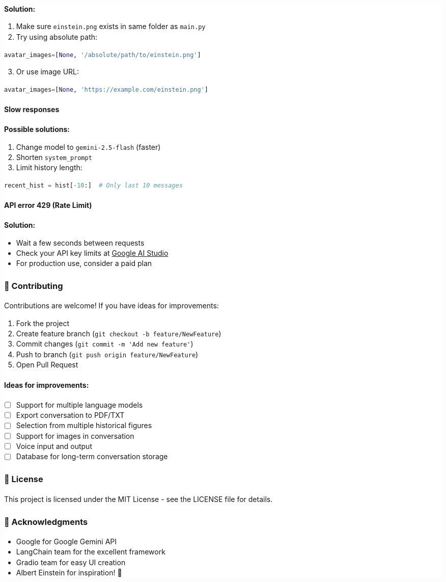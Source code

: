 **Solution:**
1. Make sure `einstein.png` exists in same folder as `main.py`
2. Try using absolute path:
```python
avatar_images=[None, '/absolute/path/to/einstein.png']
```
3. Or use image URL:
```python
avatar_images=[None, 'https://example.com/einstein.png']
```

#### Slow responses

**Possible solutions:**
1. Change model to `gemini-2.5-flash` (faster)
2. Shorten `system_prompt`
3. Limit history length:
```python
recent_hist = hist[-10:]  # Only last 10 messages
```

#### API error 429 (Rate Limit)

**Solution:**
- Wait a few seconds between requests
- Check your API key limits at [Google AI Studio](https://ai.google.dev/)
- For production use, consider a paid plan

### 🤝 Contributing

Contributions are welcome! If you have ideas for improvements:

1. Fork the project
2. Create feature branch (`git checkout -b feature/NewFeature`)
3. Commit changes (`git commit -m 'Add new feature'`)
4. Push to branch (`git push origin feature/NewFeature`)
5. Open Pull Request

#### Ideas for improvements:
- [ ] Support for multiple language models
- [ ] Export conversation to PDF/TXT
- [ ] Selection from multiple historical figures
- [ ] Support for images in conversation
- [ ] Voice input and output
- [ ] Database for long-term conversation storage

### 📝 License

This project is licensed under the MIT License - see the LICENSE file for details.


### 🙏 Acknowledgments

- Google for Google Gemini API
- LangChain team for the excellent framework
- Gradio team for easy UI creation
- Albert Einstein for inspiration! 🧠

